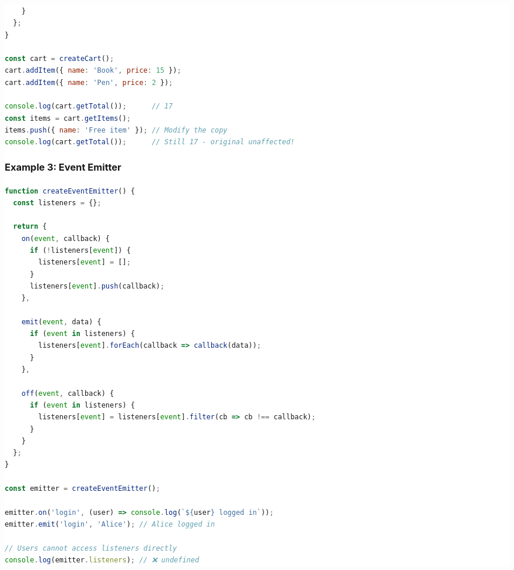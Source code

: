 ```javascript
    }
  };
}

const cart = createCart();
cart.addItem({ name: 'Book', price: 15 });
cart.addItem({ name: 'Pen', price: 2 });

console.log(cart.getTotal());      // 17
const items = cart.getItems();
items.push({ name: 'Free item' }); // Modify the copy
console.log(cart.getTotal());      // Still 17 - original unaffected!
```

### Example 3: Event Emitter

```javascript
function createEventEmitter() {
  const listeners = {};

  return {
    on(event, callback) {
      if (!listeners[event]) {
        listeners[event] = [];
      }
      listeners[event].push(callback);
    },

    emit(event, data) {
      if (event in listeners) {
        listeners[event].forEach(callback => callback(data));
      }
    },

    off(event, callback) {
      if (event in listeners) {
        listeners[event] = listeners[event].filter(cb => cb !== callback);
      }
    }
  };
}

const emitter = createEventEmitter();

emitter.on('login', (user) => console.log(`${user} logged in`));
emitter.emit('login', 'Alice'); // Alice logged in

// Users cannot access listeners directly
console.log(emitter.listeners); // ❌ undefined
```
